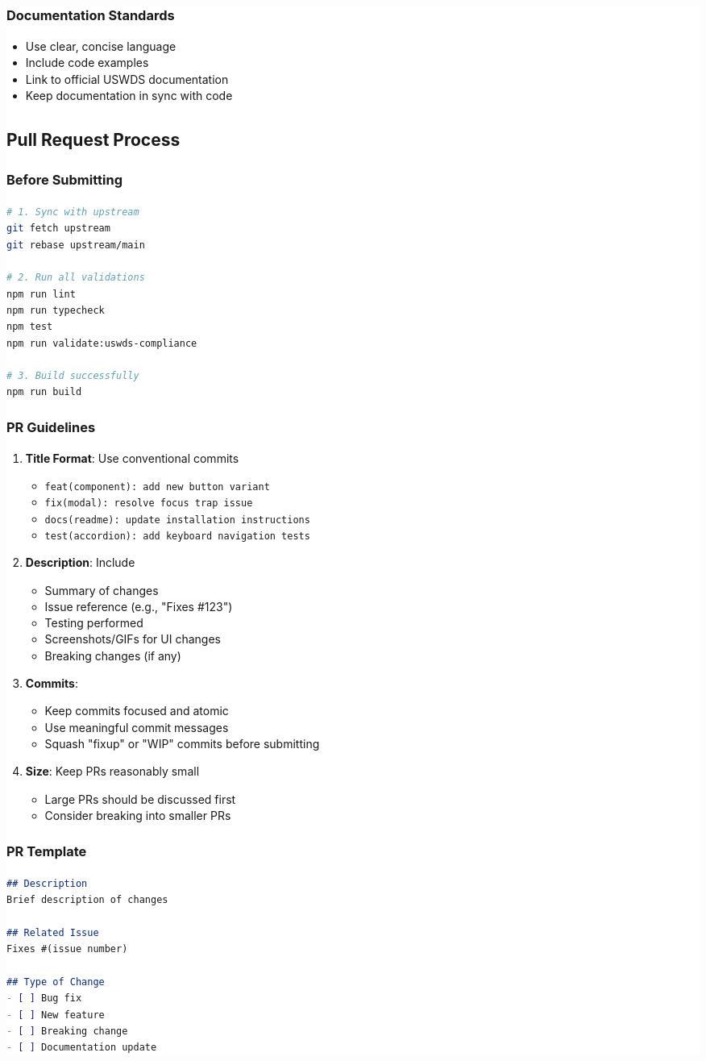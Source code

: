 ### Documentation Standards

- Use clear, concise language
- Include code examples
- Link to official USWDS documentation
- Keep documentation in sync with code

## Pull Request Process

### Before Submitting

```bash
# 1. Sync with upstream
git fetch upstream
git rebase upstream/main

# 2. Run all validations
npm run lint
npm run typecheck
npm test
npm run validate:uswds-compliance

# 3. Build successfully
npm run build
```

### PR Guidelines

1. **Title Format**: Use conventional commits
   - `feat(component): add new button variant`
   - `fix(modal): resolve focus trap issue`
   - `docs(readme): update installation instructions`
   - `test(accordion): add keyboard navigation tests`

2. **Description**: Include
   - Summary of changes
   - Issue reference (e.g., "Fixes #123")
   - Testing performed
   - Screenshots/GIFs for UI changes
   - Breaking changes (if any)

3. **Commits**:
   - Keep commits focused and atomic
   - Use meaningful commit messages
   - Squash "fixup" or "WIP" commits before submitting

4. **Size**: Keep PRs reasonably small
   - Large PRs should be discussed first
   - Consider breaking into smaller PRs

### PR Template

```markdown
## Description
Brief description of changes

## Related Issue
Fixes #(issue number)

## Type of Change
- [ ] Bug fix
- [ ] New feature
- [ ] Breaking change
- [ ] Documentation update

```